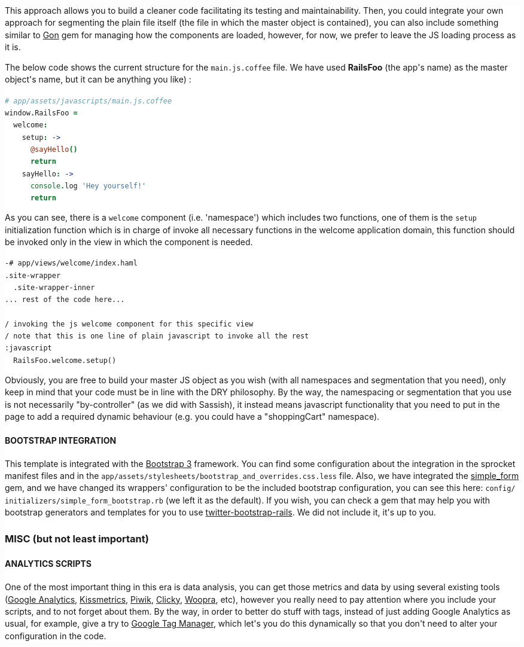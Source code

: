 This approach allows you to build a cleaner code facilitating its testing and maintainability. Then, you could integrate your own approach for segmenting the plain file itself (the file in which the master object is contained), you can also include something similar to [Gon](https://github.com/gazay/gon) gem for managing how the components are loaded, however,  for now, we prefer to leave the JS loading process as it is.

The below code shows the current structure for the `main.js.coffee` file. We have used **RailsFoo** (the app's name) as the master object's name, but it can be anything you like) :

```coffee
# app/assets/javascripts/main.js.coffee
window.RailsFoo =
  welcome:
    setup: ->
      @sayHello()
      return
    sayHello: ->
      console.log 'Hey yourself!'
      return
```

As you can see, there is a `welcome` component (i.e. 'namespace') which includes two functions, one of them is the `setup` initialization function which is in charge of invoke all necessary functions in the welcome application domain, this function should be invoked only in the view in which the component is needed.

```haml
-# app/views/welcome/index.haml
.site-wrapper
  .site-wrapper-inner
... rest of the code here...

/ invoking the js welcome component for this specific view
/ note that this is one line of plain javascript to invoke all the rest
:javascript
  RailsFoo.welcome.setup()
```

Obviously, you are free to build your master JS object as you wish (with all namespaces and segmentation that you need), only keep in mind that your code must be in line with the DRY philosophy. By the way, the namespacing or segmentation that you use is not necessarily "by-controller" (as we did with Sassish), it instead means javascript functionality that you need to put in the page to add a required dynamic behaviour (e.g. you could have a "shoppingCart" namespace).

#### BOOTSTRAP INTEGRATION
This template is integrated with the [Bootstrap 3](http://getbootstrap.com/) framework. You can find some configuration about the integration in the sprocket manifest files and in the `app/assets/stylesheets/bootstrap_and_overrides.css.less` file. Also, we have integrated the [simple_form](https://github.com/plataformatec/simple_form) gem, and we have changed its wrappers' configuration to be the included bootstrap configuration, you can see this here: `config/initializers/simple_form_bootstrap.rb` (we left it as the default). If you wish, you can check a gem that may help you with bootstrap generators and templates for you to use [twitter-bootstrap-rails](https://github.com/seyhunak/twitter-bootstrap-rails). We did not include it, it's up to you.

### MISC (but not least important)
#### ANALYTICS SCRIPTS
One of the most important thing in this era is data analysis, you can get those metrics and data by using several existing tools ([Google Analytics](http://www.google.com/intl/en/analytics/), [Kissmetrics](https://kissmetrics.com/), [Piwik](http://piwik.org/), [Clicky](http://clicky.com/), [Woopra](https://www.woopra.com/), etc), however you really need to pay attention where you include your scripts, and to not forget about them. By the way, in order to better do stuff with tags, instead of just adding Google Analytics as usual, for example, give a try to [Google Tag Manager](http://www.google.com/tagmanager/), which let's you do this dynamically so that you don't need to alter your configuration in the code.
